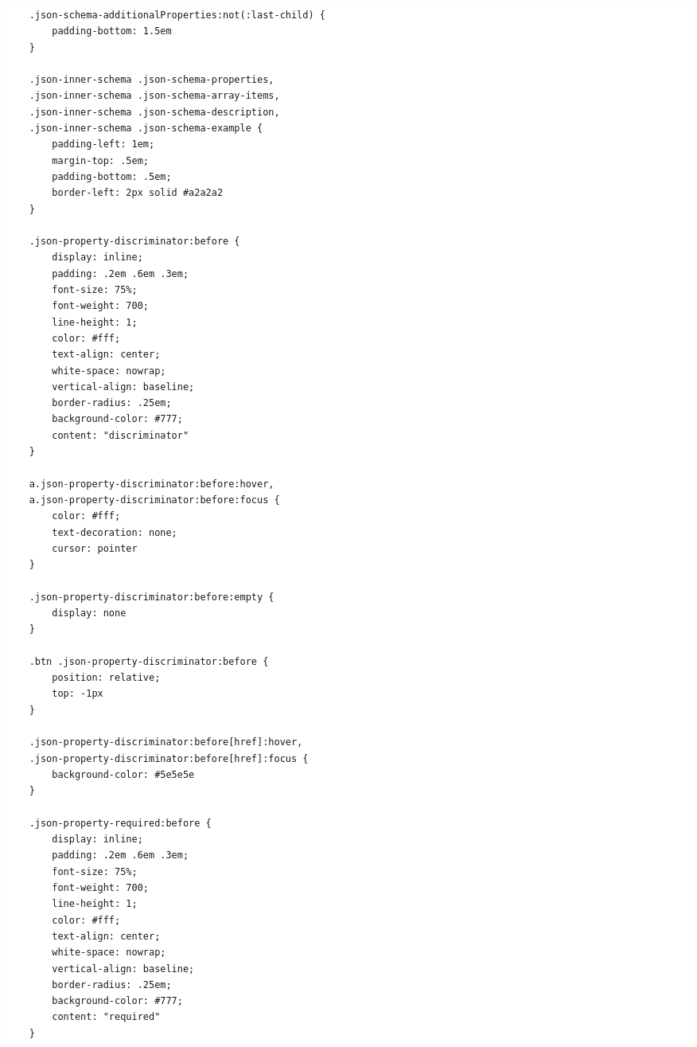         .json-schema-additionalProperties:not(:last-child) {
            padding-bottom: 1.5em
        }

        .json-inner-schema .json-schema-properties,
        .json-inner-schema .json-schema-array-items,
        .json-inner-schema .json-schema-description,
        .json-inner-schema .json-schema-example {
            padding-left: 1em;
            margin-top: .5em;
            padding-bottom: .5em;
            border-left: 2px solid #a2a2a2
        }

        .json-property-discriminator:before {
            display: inline;
            padding: .2em .6em .3em;
            font-size: 75%;
            font-weight: 700;
            line-height: 1;
            color: #fff;
            text-align: center;
            white-space: nowrap;
            vertical-align: baseline;
            border-radius: .25em;
            background-color: #777;
            content: "discriminator"
        }

        a.json-property-discriminator:before:hover,
        a.json-property-discriminator:before:focus {
            color: #fff;
            text-decoration: none;
            cursor: pointer
        }

        .json-property-discriminator:before:empty {
            display: none
        }

        .btn .json-property-discriminator:before {
            position: relative;
            top: -1px
        }

        .json-property-discriminator:before[href]:hover,
        .json-property-discriminator:before[href]:focus {
            background-color: #5e5e5e
        }

        .json-property-required:before {
            display: inline;
            padding: .2em .6em .3em;
            font-size: 75%;
            font-weight: 700;
            line-height: 1;
            color: #fff;
            text-align: center;
            white-space: nowrap;
            vertical-align: baseline;
            border-radius: .25em;
            background-color: #777;
            content: "required"
        }
